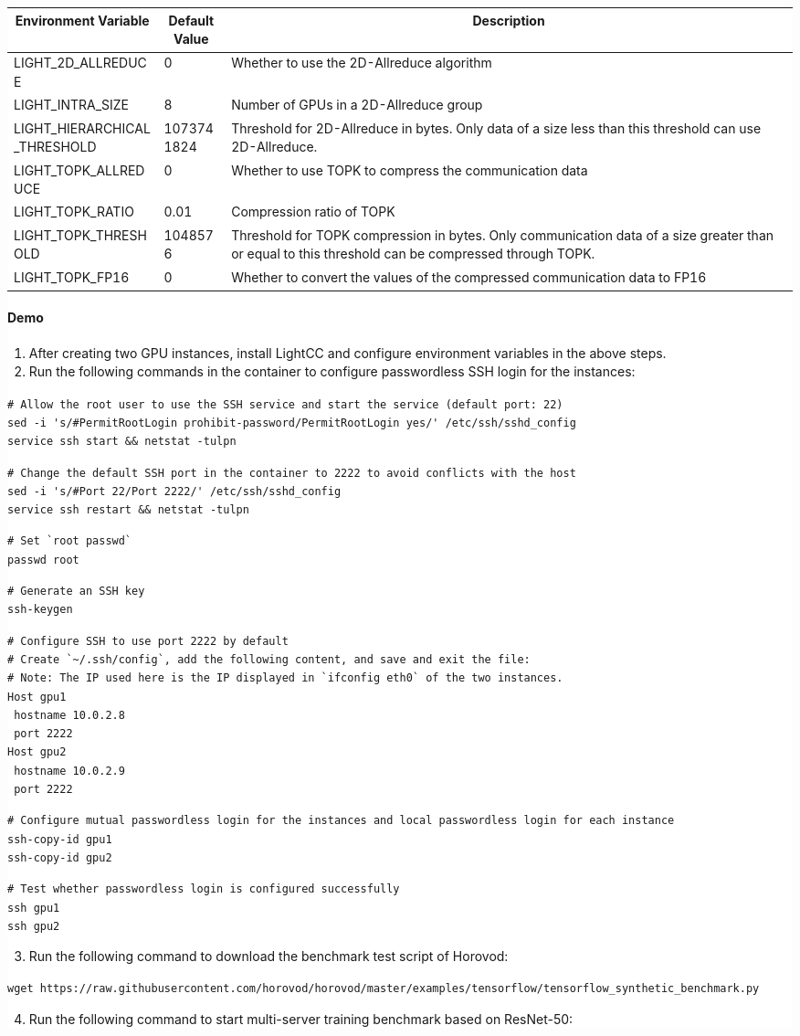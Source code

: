 | Environment Variable                     | Default Value     | Description                                                         |
| ---------------------------- | ---------- | ------------------------------------------------------------ |
| LIGHT_2D_ALLREDUCE           | 0          | Whether to use the 2D-Allreduce algorithm                                     |
| LIGHT_INTRA_SIZE             | 8          | Number of GPUs in a 2D-Allreduce group                                        |
| LIGHT_HIERARCHICAL_THRESHOLD | 1073741824 | Threshold for 2D-Allreduce in bytes. Only data of a size less than this threshold can use 2D-Allreduce. |
| LIGHT_TOPK_ALLREDUCE         | 0          | Whether to use TOPK to compress the communication data                                         |
| LIGHT_TOPK_RATIO             | 0.01       | Compression ratio of TOPK                                           |
| LIGHT_TOPK_THRESHOLD         | 1048576    | Threshold for TOPK compression in bytes. Only communication data of a size greater than or equal to this threshold can be compressed through TOPK. |
| LIGHT_TOPK_FP16              | 0          | Whether to convert the values of the compressed communication data to FP16                                  |

#### Demo
1. After creating two GPU instances, install LightCC and configure environment variables in the above steps.
2. Run the following commands in the container to configure passwordless SSH login for the instances:
```plaintext
# Allow the root user to use the SSH service and start the service (default port: 22)
sed -i 's/#PermitRootLogin prohibit-password/PermitRootLogin yes/' /etc/ssh/sshd_config
service ssh start && netstat -tulpn
```
```plaintext
# Change the default SSH port in the container to 2222 to avoid conflicts with the host
sed -i 's/#Port 22/Port 2222/' /etc/ssh/sshd_config
service ssh restart && netstat -tulpn
```
```plaintext
# Set `root passwd`
passwd root
```
```plaintext
# Generate an SSH key
ssh-keygen
```
```plaintext
# Configure SSH to use port 2222 by default
# Create `~/.ssh/config`, add the following content, and save and exit the file:
# Note: The IP used here is the IP displayed in `ifconfig eth0` of the two instances.
Host gpu1
 hostname 10.0.2.8
 port 2222
Host gpu2
 hostname 10.0.2.9
 port 2222
```
```plaintext
# Configure mutual passwordless login for the instances and local passwordless login for each instance
ssh-copy-id gpu1
ssh-copy-id gpu2
```
```plaintext
# Test whether passwordless login is configured successfully
ssh gpu1 
ssh gpu2
```
3. Run the following command to download the benchmark test script of Horovod:
```plaintext
wget https://raw.githubusercontent.com/horovod/horovod/master/examples/tensorflow/tensorflow_synthetic_benchmark.py
```
4. Run the following command to start multi-server training benchmark based on ResNet-50:
```plaintext
```